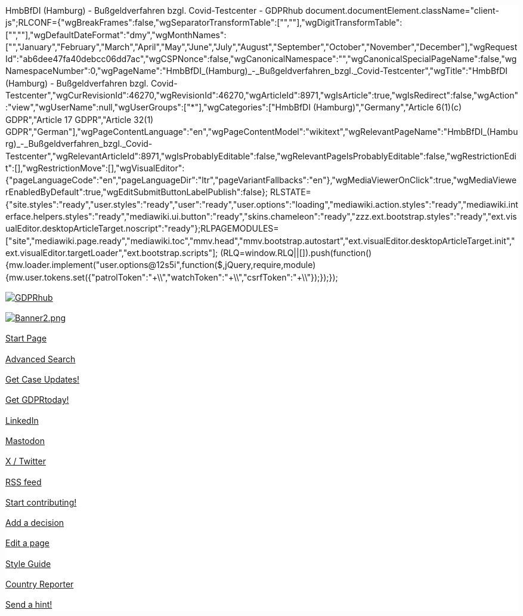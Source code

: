  HmbBfDI (Hamburg) - Bußgeldverfahren bzgl. Covid-Testcenter - GDPRhub document.documentElement.className="client-js";RLCONF={"wgBreakFrames":false,"wgSeparatorTransformTable":\["",""\],"wgDigitTransformTable":\["",""\],"wgDefaultDateFormat":"dmy","wgMonthNames":\["","January","February","March","April","May","June","July","August","September","October","November","December"\],"wgRequestId":"ab6dee47fa40debcc06dd7ac","wgCSPNonce":false,"wgCanonicalNamespace":"","wgCanonicalSpecialPageName":false,"wgNamespaceNumber":0,"wgPageName":"HmbBfDI\_(Hamburg)\_-\_Bußgeldverfahren\_bzgl.\_Covid-Testcenter","wgTitle":"HmbBfDI (Hamburg) - Bußgeldverfahren bzgl. Covid-Testcenter","wgCurRevisionId":46270,"wgRevisionId":46270,"wgArticleId":8971,"wgIsArticle":true,"wgIsRedirect":false,"wgAction":"view","wgUserName":null,"wgUserGroups":\["\*"\],"wgCategories":\["HmbBfDI (Hamburg)","Germany","Article 6(1)(c) GDPR","Article 17 GDPR","Article 32(1) GDPR","German"\],"wgPageContentLanguage":"en","wgPageContentModel":"wikitext","wgRelevantPageName":"HmbBfDI\_(Hamburg)\_-\_Bußgeldverfahren\_bzgl.\_Covid-Testcenter","wgRelevantArticleId":8971,"wgIsProbablyEditable":false,"wgRelevantPageIsProbablyEditable":false,"wgRestrictionEdit":\[\],"wgRestrictionMove":\[\],"wgVisualEditor":{"pageLanguageCode":"en","pageLanguageDir":"ltr","pageVariantFallbacks":"en"},"wgMediaViewerOnClick":true,"wgMediaViewerEnabledByDefault":true,"wgEditSubmitButtonLabelPublish":false}; RLSTATE={"site.styles":"ready","user.styles":"ready","user":"ready","user.options":"loading","mediawiki.action.styles":"ready","mediawiki.interface.helpers.styles":"ready","mediawiki.ui.button":"ready","skins.chameleon":"ready","zzz.ext.bootstrap.styles":"ready","ext.visualEditor.desktopArticleTarget.noscript":"ready"};RLPAGEMODULES=\["site","mediawiki.page.ready","mediawiki.toc","mmv.head","mmv.bootstrap.autostart","ext.visualEditor.desktopArticleTarget.init","ext.visualEditor.targetLoader","ext.bootstrap.scripts"\]; (RLQ=window.RLQ||\[\]).push(function(){mw.loader.implement("user.options@12s5i",function($,jQuery,require,module){mw.user.tokens.set({"patrolToken":"+\\\\","watchToken":"+\\\\","csrfToken":"+\\\\"});});});                    

[![GDPRhub](/images/gdprhub_v5_150.png)](/index.php?title=Welcome_to_GDPRhub "Visit the main page")

[![Banner2.png](/images/5/57/Banner2.png)](https://gdprhub.eu/index.php?title=GDPRtoday)

[Start Page](/index.php?title=Welcome_to_GDPRhub)

[Advanced Search](/index.php?title=Advanced_Search)

[Get Case Updates!](#)

[Get GDPRtoday!](/index.php?title=GDPRtoday)

[LinkedIn](https://www.linkedin.com/showcase/gdprhub)

[Mastodon](https://mastodon.social/@GDPRhub)

[X / Twitter](https://www.twitter.com/GDPRhub)

[RSS feed](https://gdprhub.eu/index.php?title=Special:NewPages&feed=atom&hideredirs=1&limit=10&render=1)

[Start contributing!](#)

[Add a decision](/index.php?title=How_to_add_a_new_decision)

[Edit a page](/index.php?title=How_to_edit_a_page_on_GDPRhub)

[Style Guide](/index.php?title=GDPRhub_style_guide)

[Country Reporter](https://gdprmgmt.noyb.eu/become_country_reporter)

[Send a hint!](mailto:GDPRhub@noyb.eu?subject=GDPRhub%20-%20hint&body=Thank%20you%20for%20sending%20us%20a%20hint!%0A%0AIf%20you%20want%20to%20send%20us%20details%20about%20a%20case%20that%20is%20not%20on%20GDPRhub%20yet%2C%20please%20fill%20out%20the%20form%20below!%0AIf%20you%20want%20to%20send%20us%20any%20other%20information%2C%20just%20delete%20this%20text.%0A%0A%3D%3D%3D%20General%20Details%20%3D%3D%3D%0A%0ALink%20to%20the%20decision%20\(attach%20document%20if%20not%20public\)%3A%0ADPA%2FCourt%3A%0ACountry%3A%0ADate%3A%0A%0A%3D%3D%3D%20Factual%20Summary%20in%20English%20%3D%3D%3D%0A%0A-%3E%20What%20happened%20in%20this%20case%3F%0A%0A%3D%3D%3D%20Summary%20of%20the%20Dispute%20in%20English%20%3D%3D%3D%0A%0A-%3E%20What%20was%20the%20core%20dispute%20about%3F%0A%0A%3D%3D%3D%20Summary%20of%20the%20Holding%20in%20English%20%3D%3D%3D%0A%0A-%3E%20What%20is%20the%20core%20take%20away%20from%20the%20decision%3F%0A%0A%0AThank%20you%20for%20your%20support!%0Anoyb.eu%20team)
